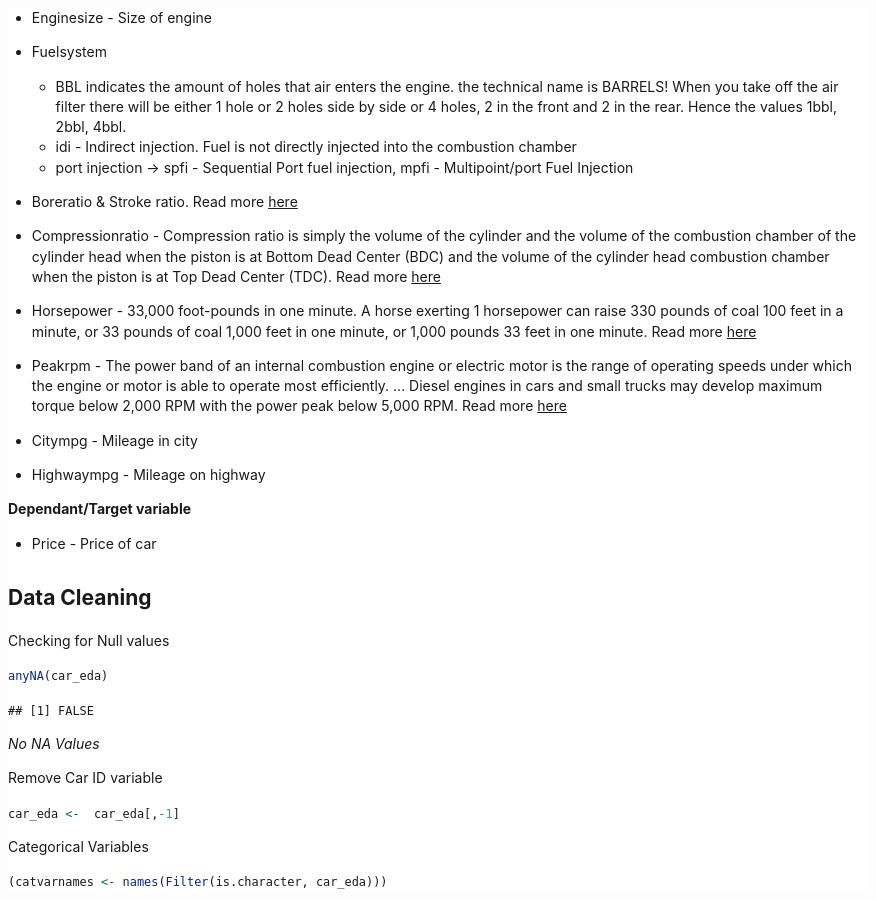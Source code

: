 -   Enginesize - Size of engine

-   Fuelsystem

    -   BBL indicates the amount of holes that air enters the engine. the technical name is BARRELS! When you take off the air filter there will be either 1 hole or 2 holes side by side or 4 holes, 2 in the front and 2 in the rear. Hence the values 1bbl, 2bbl, 4bbl.
    -   idi - Indirect injection. Fuel is not directly injected into the combustion chamber
    -   port injection -&gt; spfi - Sequential Port fuel injection, mpfi - Multipoint/port Fuel Injection

-   Boreratio & Stroke ratio. Read more [here](https://en.wikipedia.org/wiki/Stroke_ratio)

-   Compressionratio - Compression ratio is simply the volume of the cylinder and the volume of the combustion chamber of the cylinder head when the piston is at Bottom Dead Center (BDC) and the volume of the cylinder head combustion chamber when the piston is at Top Dead Center (TDC). Read more [here](http://blog.jpcycles.com/engine-compression-ratios-what-they-are-how-they-work/)

-   Horsepower - 33,000 foot-pounds in one minute. A horse exerting 1 horsepower can raise 330 pounds of coal 100 feet in a minute, or 33 pounds of coal 1,000 feet in one minute, or 1,000 pounds 33 feet in one minute. Read more [here](https://auto.howstuffworks.com/horsepower.htm)

-   Peakrpm - The power band of an internal combustion engine or electric motor is the range of operating speeds under which the engine or motor is able to operate most efficiently. ... Diesel engines in cars and small trucks may develop maximum torque below 2,000 RPM with the power peak below 5,000 RPM. Read more [here](https://en.wikipedia.org/wiki/Power_band)

-   Citympg - Mileage in city

-   Highwaympg - Mileage on highway

**Dependant/Target variable**

-   Price - Price of car

Data Cleaning
-------------

Checking for Null values

``` r
anyNA(car_eda)
```

    ## [1] FALSE

*No NA Values*

Remove Car ID variable

``` r
car_eda <-  car_eda[,-1]
```

Categorical Variables

``` r
(catvarnames <- names(Filter(is.character, car_eda)))
```

